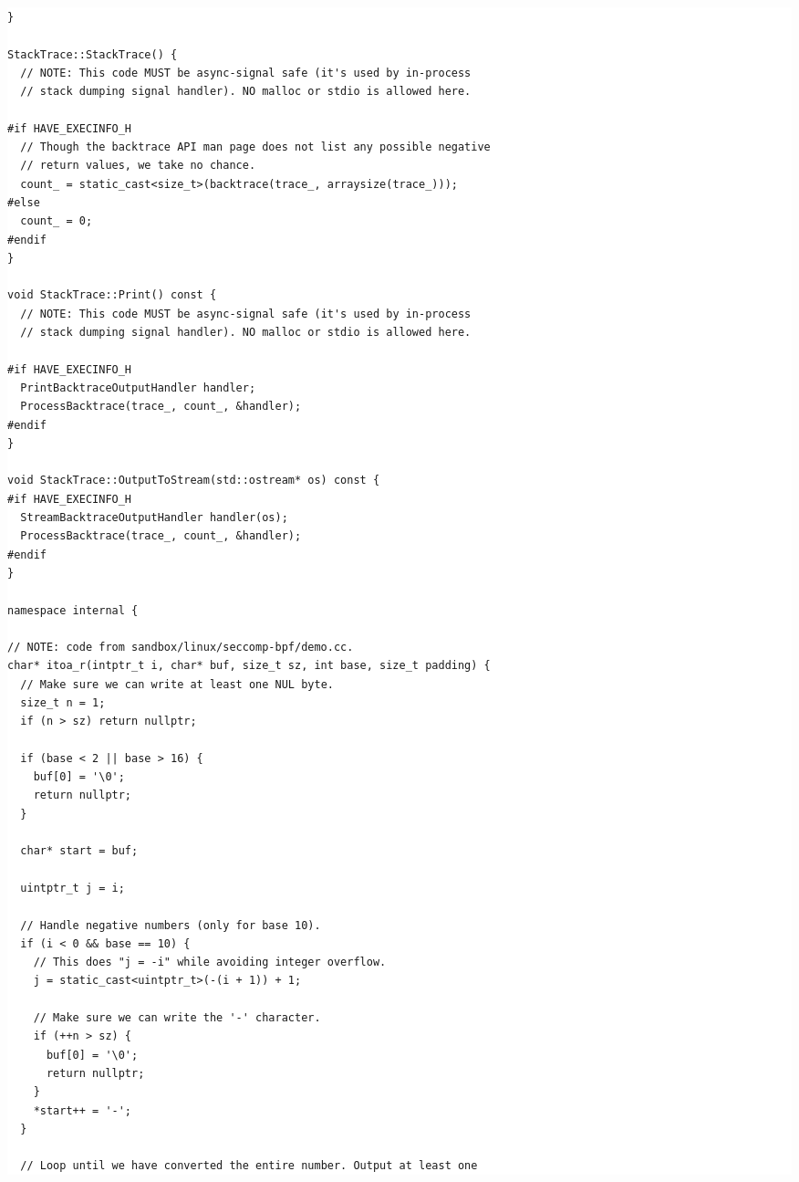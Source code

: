 ```
}

StackTrace::StackTrace() {
  // NOTE: This code MUST be async-signal safe (it's used by in-process
  // stack dumping signal handler). NO malloc or stdio is allowed here.

#if HAVE_EXECINFO_H
  // Though the backtrace API man page does not list any possible negative
  // return values, we take no chance.
  count_ = static_cast<size_t>(backtrace(trace_, arraysize(trace_)));
#else
  count_ = 0;
#endif
}

void StackTrace::Print() const {
  // NOTE: This code MUST be async-signal safe (it's used by in-process
  // stack dumping signal handler). NO malloc or stdio is allowed here.

#if HAVE_EXECINFO_H
  PrintBacktraceOutputHandler handler;
  ProcessBacktrace(trace_, count_, &handler);
#endif
}

void StackTrace::OutputToStream(std::ostream* os) const {
#if HAVE_EXECINFO_H
  StreamBacktraceOutputHandler handler(os);
  ProcessBacktrace(trace_, count_, &handler);
#endif
}

namespace internal {

// NOTE: code from sandbox/linux/seccomp-bpf/demo.cc.
char* itoa_r(intptr_t i, char* buf, size_t sz, int base, size_t padding) {
  // Make sure we can write at least one NUL byte.
  size_t n = 1;
  if (n > sz) return nullptr;

  if (base < 2 || base > 16) {
    buf[0] = '\0';
    return nullptr;
  }

  char* start = buf;

  uintptr_t j = i;

  // Handle negative numbers (only for base 10).
  if (i < 0 && base == 10) {
    // This does "j = -i" while avoiding integer overflow.
    j = static_cast<uintptr_t>(-(i + 1)) + 1;

    // Make sure we can write the '-' character.
    if (++n > sz) {
      buf[0] = '\0';
      return nullptr;
    }
    *start++ = '-';
  }

  // Loop until we have converted the entire number. Output at least one
```